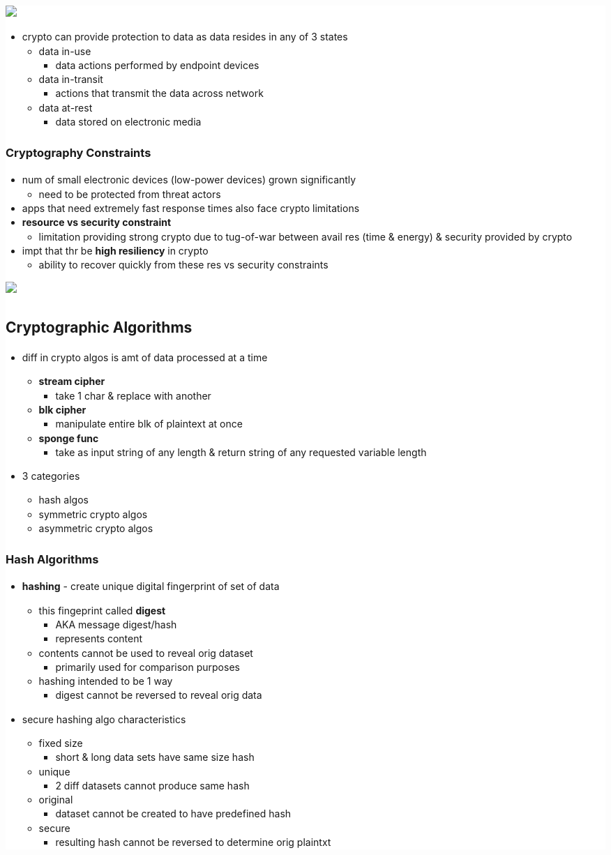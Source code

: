 ![](https://i.imgur.com/DmZQQTP.png)

- crypto can provide protection to data as data resides in any of 3 states
    - data in-use
        - data actions performed by endpoint devices
    - data in-transit
        - actions that transmit the data across network
    - data at-rest
        - data stored on electronic media


### Cryptography Constraints
- num of small electronic devices (low-power devices) grown significantly
    - need to be protected from threat actors
- apps that need extremely fast response times also face crypto limitations
- __resource vs security constraint__
    - limitation providing strong crypto due to tug-of-war between avail res (time & energy) & security provided by crypto
- impt that thr be __high resiliency__ in crypto
    - ability to recover quickly from these res vs security constraints

![](https://i.imgur.com/kZthdl0.png)


Cryptographic Algorithms
---
- diff in crypto algos is amt of data processed at a time
    - __stream cipher__
        - take 1 char & replace with another
    - __blk cipher__
        - manipulate entire blk of plaintext at once
    - __sponge func__
        - take as input string of any length & return string of any requested variable length

- 3 categories
    - hash algos
    - symmetric crypto algos
    - asymmetric crypto algos

### Hash Algorithms
- __hashing__ - create unique digital fingerprint of set of data
    - this fingeprint called __digest__
        - AKA message digest/hash
        - represents content 
    - contents cannot be used to reveal orig dataset
        - primarily used for comparison purposes
    - hashing intended to be 1 way 
        - digest cannot be reversed to reveal orig data

- secure hashing algo characteristics
    - fixed size
        - short & long data sets have same size hash
    - unique
        - 2 diff datasets cannot produce same hash
    - original
        - dataset cannot be created to have predefined hash
    - secure
        - resulting hash cannot be reversed to determine orig plaintxt
